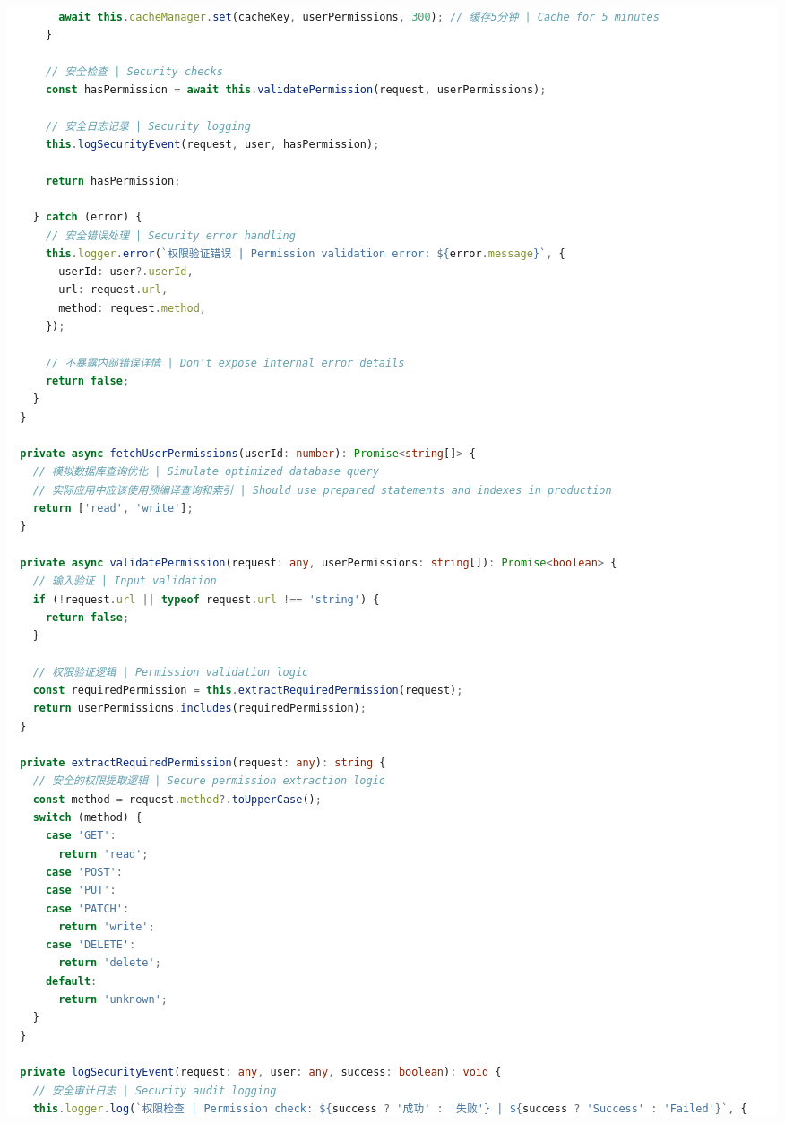   ```typescript
          await this.cacheManager.set(cacheKey, userPermissions, 300); // 缓存5分钟 | Cache for 5 minutes
        }

        // 安全检查 | Security checks
        const hasPermission = await this.validatePermission(request, userPermissions);
        
        // 安全日志记录 | Security logging
        this.logSecurityEvent(request, user, hasPermission);
        
        return hasPermission;
        
      } catch (error) {
        // 安全错误处理 | Security error handling
        this.logger.error(`权限验证错误 | Permission validation error: ${error.message}`, {
          userId: user?.userId,
          url: request.url,
          method: request.method,
        });
        
        // 不暴露内部错误详情 | Don't expose internal error details
        return false;
      }
    }

    private async fetchUserPermissions(userId: number): Promise<string[]> {
      // 模拟数据库查询优化 | Simulate optimized database query
      // 实际应用中应该使用预编译查询和索引 | Should use prepared statements and indexes in production
      return ['read', 'write'];
    }

    private async validatePermission(request: any, userPermissions: string[]): Promise<boolean> {
      // 输入验证 | Input validation
      if (!request.url || typeof request.url !== 'string') {
        return false;
      }
      
      // 权限验证逻辑 | Permission validation logic
      const requiredPermission = this.extractRequiredPermission(request);
      return userPermissions.includes(requiredPermission);
    }

    private extractRequiredPermission(request: any): string {
      // 安全的权限提取逻辑 | Secure permission extraction logic
      const method = request.method?.toUpperCase();
      switch (method) {
        case 'GET':
          return 'read';
        case 'POST':
        case 'PUT':
        case 'PATCH':
          return 'write';
        case 'DELETE':
          return 'delete';
        default:
          return 'unknown';
      }
    }

    private logSecurityEvent(request: any, user: any, success: boolean): void {
      // 安全审计日志 | Security audit logging
      this.logger.log(`权限检查 | Permission check: ${success ? '成功' : '失败'} | ${success ? 'Success' : 'Failed'}`, {
  ```